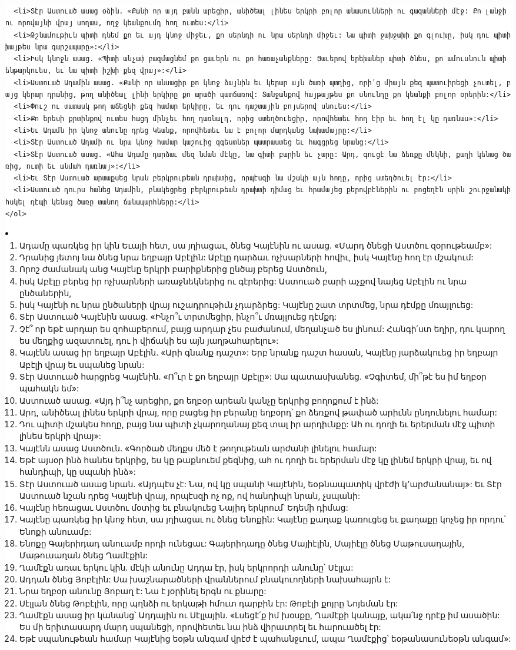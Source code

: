       <li>Տէր Աստուած ասաց օձին. «Քանի որ այդ բանն արեցիր, անիծեալ լինես երկրի բոլոր անասունների ու գազանների մէջ: Քո լանջի ու որովայնի վրայ սողաս, ողջ կեանքումդ հող ուտես:</li>
      <li>Թշնամութիւն պիտի դնեմ քո եւ այդ կնոջ միջեւ, քո սերնդի ու նրա սերնդի միջեւ: Նա պիտի ջախջախի քո գլուխը, իսկ դու պիտի խայթես նրա գարշապարը»:</li>
      <li>Իսկ կնոջն ասաց. «Պիտի անչափ բազմացնեմ քո ցաւերն ու քո հառաչանքները: Ցաւերով երեխաներ պիտի ծնես, քո ամուսնուն պիտի ենթարկուես, եւ նա պիտի իշխի քեզ վրայ»:</li>
      <li>Աստուած Ադամին ասաց. «Քանի որ անսացիր քո կնոջ ձայնին եւ կերար այն ծառի պտղից, որի՛ց միայն քեզ պատուիրեցի չուտել, բայց կերար դրանից, թող անիծեալ լինի երկիրը քո արածի պատճառով: Տանջանքով հայթայթես քո սնունդը քո կեանքի բոլոր օրերին:</li>
      <li>Փուշ ու տատասկ թող աճեցնի քեզ համար երկիրը, եւ դու դաշտային բոյսերով սնուես:</li>
      <li>Քո երեսի քրտինքով ուտես հացդ մինչեւ հող դառնալդ, որից ստեղծուեցիր, որովհետեւ հող էիր եւ հող էլ կը դառնաս»:</li>
      <li>Եւ Ադամն իր կնոջ անունը դրեց Կեանք, որովհետեւ նա է բոլոր մարդկանց նախամայրը:</li>
      <li>Տէր Աստուած Ադամի ու նրա կնոջ համար կաշուից զգեստներ պատրաստեց եւ հագցրեց նրանց:</li>
      <li>Տէր Աստուած ասաց. «Ահա Ադամը դարձաւ մեզ նման մէկը, նա գիտի բարին եւ չարը: Արդ, գուցէ նա ձեռքը մեկնի, քաղի կենաց ծառից, ուտի եւ անմահ դառնայ»:</li>
      <li>Եւ Տէր Աստուած արտաքսեց նրան բերկրութեան դրախտից, որպէսզի նա մշակի այն հողը, որից ստեղծուել էր:</li>
      <li>Աստուած դուրս հանեց Ադամին, բնակեցրեց բերկրութեան դրախտի դիմաց եւ հրամայեց քերովբէներին ու բոցեղէն սրին շուրջանակի հսկել դէպի կենաց ծառը տանող ճանապարհները:</li>
    </ol>
  </li>
  <li>
    <ol>
      <li>Ադամը պառկեց իր կին Եւայի հետ, սա յղիացաւ, ծնեց Կայէնին ու ասաց. «Մարդ ծնեցի Աստծու զօրութեամբ»:</li>
      <li>Դրանից յետոյ նա ծնեց նրա եղբայր Աբէլին: Աբէլը դարձաւ ոչխարների հովիւ, իսկ Կայէնը հող էր մշակում:</li>
      <li>Որոշ ժամանակ անց Կայէնը երկրի բարիքներից ընծայ բերեց Աստծուն,</li>
      <li>իսկ Աբէլը բերեց իր ոչխարների առաջնեկներից ու գէրերից: Աստուած բարի աչքով նայեց Աբէլին ու նրա ընծաներին,</li>
      <li>իսկ Կայէնի ու նրա ընծաների վրայ ուշադրութիւն չդարձրեց: Կայէնը շատ տրտմեց, նրա դէմքը մռայլուեց:</li>
      <li>Տէր Աստուած Կայէնին ասաց. «Ինչո՞ւ տրտմեցիր, ինչո՞ւ մռայլուեց դէմքդ:</li>
      <li>Չէ՞ որ եթէ արդար ես զոհաբերում, բայց արդար չես բաժանում, մեղանչած ես լինում: Հանգի՛ստ եղիր, դու կարող ես մեղքից ազատուել, դու ի վիճակի ես այն յաղթահարելու»:</li>
      <li>Կայէնն ասաց իր եղբայր Աբէլին. «Արի գնանք դաշտ»: Երբ նրանք դաշտ հասան, Կայէնը յարձակուեց իր եղբայր Աբէլի վրայ եւ սպանեց նրան:</li>
      <li>Տէր Աստուած հարցրեց Կայէնին. «Ո՞ւր է քո եղբայր Աբէլը»: Սա պատասխանեց. «Չգիտեմ, մի՞թէ ես իմ եղբօր պահակն եմ»:</li>
      <li>Աստուած ասաց. «Այդ ի՞նչ արեցիր, քո եղբօր արեան կանչը երկրից բողոքում է ինձ:</li>
      <li>Արդ, անիծեալ լինես երկրի վրայ, որը բացեց իր բերանը եղբօրդ՝ քո ձեռքով թափած արիւնն ընդունելու համար:</li>
      <li>Դու պիտի մշակես հողը, բայց նա պիտի չկարողանայ քեզ տալ իր արդիւնքը: Ահ ու դողի եւ երերման մէջ պիտի լինես երկրի վրայ»:</li>
      <li>Կայէնն ասաց Աստծուն. «Գործած մեղքս մեծ է թողութեան արժանի լինելու համար:</li>
      <li>Եթէ այսօր ինձ հանես երկրից, ես կը թաքնուեմ քեզնից, ահ ու դողի եւ երերման մէջ կը լինեմ երկրի վրայ, եւ ով հանդիպի, կը սպանի ինձ»:</li>
      <li>Տէր Աստուած ասաց նրան. «Այդպէս չէ: Նա, ով կը սպանի Կայէնին, եօթնապատիկ վրէժի կ՚արժանանայ»: Եւ Տէր Աստուած նշան դրեց Կայէնի վրայ, որպէսզի ոչ ոք, ով հանդիպի նրան, չսպանի:</li>
      <li>Կայէնը հեռացաւ Աստծու մօտից եւ բնակուեց Նայիդ երկրում՝ Եդեմի դիմաց:</li>
      <li>Կայէնը պառկեց իր կնոջ հետ, սա յղիացաւ ու ծնեց Ենոքին: Կայէնը քաղաք կառուցեց եւ քաղաքը կոչեց իր որդու՝ Ենոքի անուամբ:</li>
      <li>Ենոքը Գայերիդադ անուամբ որդի ունեցաւ: Գայերիդադը ծնեց Մայիէլին, Մայիէլը ծնեց Մաթուսաղային, Մաթուսաղան ծնեց Ղամէքին:</li>
      <li>Ղամէքն առաւ երկու կին. մէկի անունը Ադդա էր, իսկ երկրորդի անունը՝ Սէլլա:</li>
      <li>Ադդան ծնեց Յոբէլին: Սա խաշնարածների վրաններում բնակուողների նախահայրն է:</li>
      <li>Նրա եղբօր անունը Յոբաղ է: Նա է յօրինել երգն ու քնարը:</li>
      <li>Սէլլան ծնեց Թոբէլին, որը պղնձի ու երկաթի հմուտ դարբին էր: Թոբէլի քոյրը Նոյեման էր:</li>
      <li>Ղամէքն ասաց իր կանանց՝ Ադդային ու Սէլլային. «Լսեցէ՛ք իմ խօսքը, Ղամէքի կանայք, ակա՛նջ դրէք իմ ասածին: Ես մի երիտասարդ մարդ սպանեցի, որովհետեւ նա ինձ վիրաւորել եւ հարուածել էր:</li>
      <li>Եթէ սպանութեան համար Կայէնից եօթն անգամ վրէժ է պահանջւում, ապա Ղամէքից՝ եօթանասունեօթն անգամ»:</li>